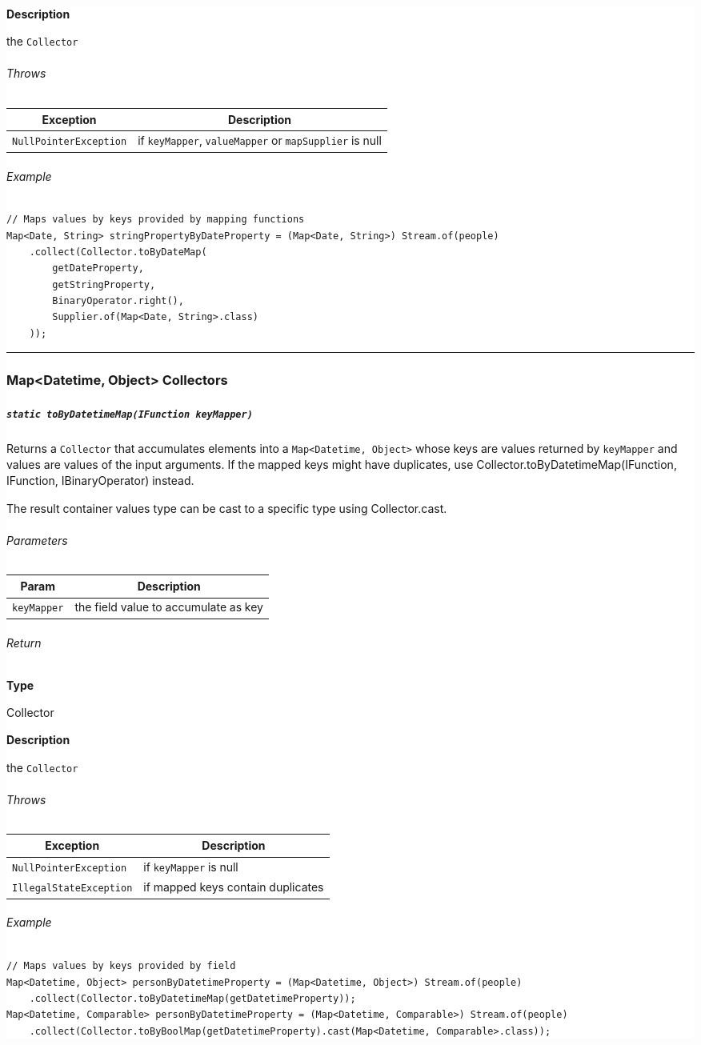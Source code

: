 **Description**

the `Collector`

###### Throws
|Exception|Description|
|---|---|
|`NullPointerException`|if `keyMapper`, `valueMapper` or `mapSupplier` is null|

###### Example
```apex
// Maps values by keys provided by mapping functions
Map<Date, String> stringPropertyByDateProperty = (Map<Date, String>) Stream.of(people)
    .collect(Collector.toByDateMap(
        getDateProperty,
        getStringProperty,
        BinaryOperator.right(),
        Supplier.of(Map<Date, String>.class)
    ));
```

---
### Map<Datetime, Object> Collectors
##### `static toByDatetimeMap(IFunction keyMapper)`

Returns a `Collector` that accumulates elements into a `Map<Datetime, Object>` whose keys are values returned by `keyMapper` and values are values of the input arguments. If the mapped keys might have duplicates, use Collector.toByDatetimeMap(IFunction, IFunction, IBinaryOperator) instead. <p>The result container values type can be cast to a specific type using Collector.cast.</p>

###### Parameters
|Param|Description|
|---|---|
|`keyMapper`|the field value to accumulate as key|

###### Return

**Type**

Collector

**Description**

the `Collector`

###### Throws
|Exception|Description|
|---|---|
|`NullPointerException`|if `keyMapper` is null|
|`IllegalStateException`|if mapped keys contain duplicates|

###### Example
```apex
// Maps values by keys provided by field
Map<Datetime, Object> personByDatetimeProperty = (Map<Datetime, Object>) Stream.of(people)
    .collect(Collector.toByDatetimeMap(getDatetimeProperty));
Map<Datetime, Comparable> personByDatetimeProperty = (Map<Datetime, Comparable>) Stream.of(people)
    .collect(Collector.toByBoolMap(getDatetimeProperty).cast(Map<Datetime, Comparable>.class));
```
